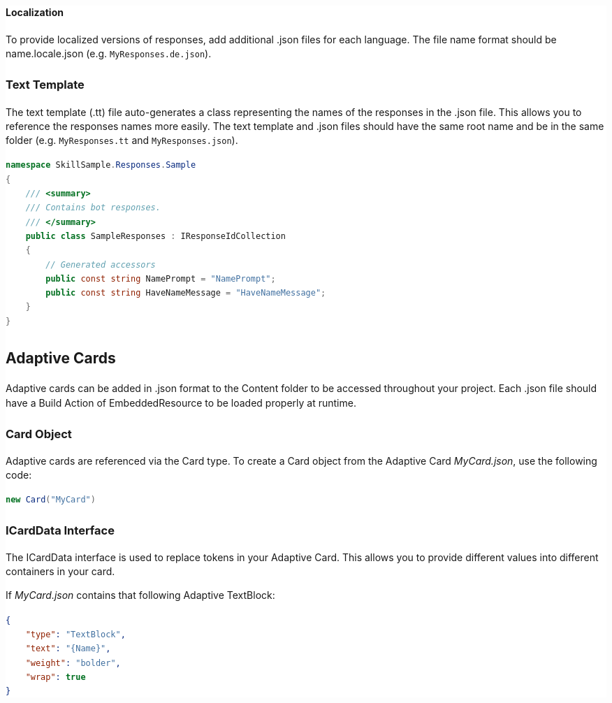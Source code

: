 #### Localization
To provide localized versions of responses, add additional .json files for each language. The file name format should be name.locale.json (e.g. `MyResponses.de.json`).


### Text Template
The text template (.tt) file auto-generates a class representing the names of the responses in the .json file. This allows you to reference the responses names more easily. The text template and .json files should have the same root name and be in the same folder (e.g. `MyResponses.tt` and `MyResponses.json`).

```csharp
namespace SkillSample.Responses.Sample
{
    /// <summary>
    /// Contains bot responses.
    /// </summary>
    public class SampleResponses : IResponseIdCollection
    {
        // Generated accessors
        public const string NamePrompt = "NamePrompt";
        public const string HaveNameMessage = "HaveNameMessage";
    }
}
```

## Adaptive Cards
Adaptive cards can be added in .json format to the Content folder to be accessed throughout your project. Each .json file should have a Build Action of EmbeddedResource to be loaded properly at runtime. 

### Card Object

Adaptive cards are referenced via the Card type. To create a Card object from the Adaptive Card *MyCard.json*, use the following code:

```csharp
new Card("MyCard")
```

### ICardData Interface
The ICardData interface is used to replace tokens in your Adaptive Card. This allows you to provide different values into different containers in your card.

If *MyCard.json* contains that following Adaptive TextBlock:
```json
{
    "type": "TextBlock",
    "text": "{Name}",
    "weight": "bolder",
    "wrap": true
}
```
